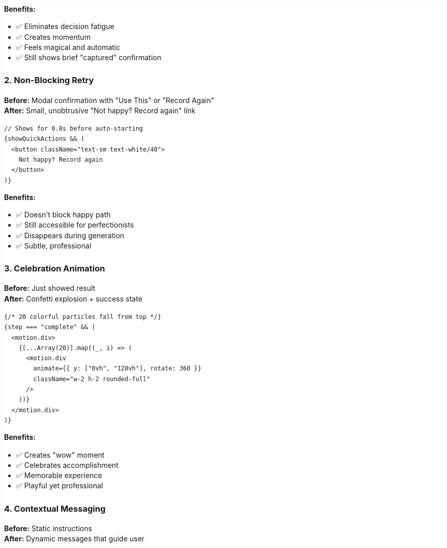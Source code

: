 **Benefits:**
- ✅ Eliminates decision fatigue
- ✅ Creates momentum
- ✅ Feels magical and automatic
- ✅ Still shows brief "captured" confirmation

### 2. **Non-Blocking Retry**
**Before:** Modal confirmation with "Use This" or "Record Again"  
**After:** Small, unobtrusive "Not happy? Record again" link

```tsx
// Shows for 0.8s before auto-starting
{showQuickActions && (
  <button className="text-sm text-white/40">
    Not happy? Record again
  </button>
)}
```

**Benefits:**
- ✅ Doesn't block happy path
- ✅ Still accessible for perfectionists
- ✅ Disappears during generation
- ✅ Subtle, professional

### 3. **Celebration Animation**
**Before:** Just showed result  
**After:** Confetti explosion + success state

```tsx
{/* 20 colorful particles fall from top */}
{step === "complete" && (
  <motion.div>
    {[...Array(20)].map((_, i) => (
      <motion.div
        animate={{ y: ["0vh", "120vh"], rotate: 360 }}
        className="w-2 h-2 rounded-full"
      />
    ))}
  </motion.div>
)}
```

**Benefits:**
- ✅ Creates "wow" moment
- ✅ Celebrates accomplishment
- ✅ Memorable experience
- ✅ Playful yet professional

### 4. **Contextual Messaging**
**Before:** Static instructions  
**After:** Dynamic messages that guide user
